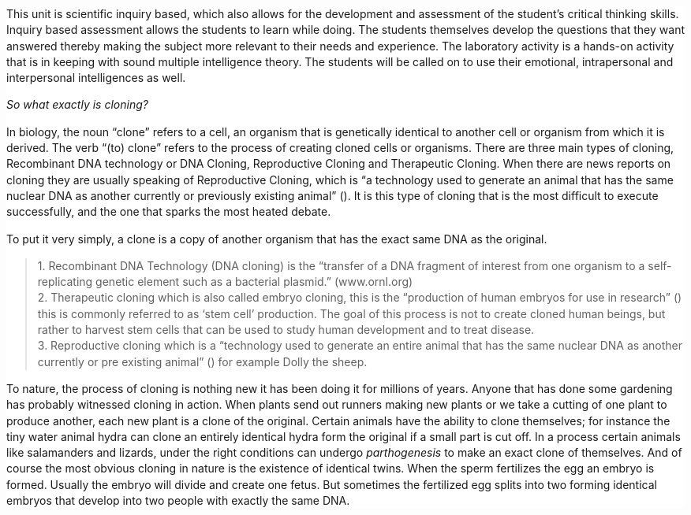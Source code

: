 This unit is scientific inquiry based, which also allows for the development and assessment of the student’s critical thinking skills. Inquiry based assessment allows the students to learn while doing. The students themselves develop the questions that they want answered thereby making the subject more relevant to their needs and experience. The laboratory activity is a hands-on activity that is in keeping with sound multiple intelligence theory. The students will be called on to use their emotional, intrapersonal and interpersonal intelligences as well.
</p>
<p>
<i>
So what exactly is cloning?
</i>
</p>
<p>
In biology, the noun “clone” refers to a cell, an organism that is genetically identical to another cell or organism from which it is derived. The verb “(to) clone” refers to the process of creating cloned cells or organisms. There are three main types of cloning, Recombinant DNA technology or DNA Cloning, Reproductive Cloning and Therapeutic Cloning. When there are news reports on cloning they are usually speaking of Reproductive Cloning, which is “a technology used to generate an animal that has the same nuclear DNA as another currently or previously existing animal” (). It is this type of cloning that is the most difficult to execute successfully, and the one that sparks the most heated debate.
</p>
<p>
To put it very simply, a clone is a copy of another organism that has the exact same DNA as the original.
</p>
<blockquote>
<dl>
<dt>
1. Recombinant DNA Technology (DNA cloning) is the “transfer of a DNA fragment of interest from one organism to a self-replicating genetic element such as a bacterial plasmid.” (www.ornl.org)
<dt>
<dt>
2. Therapeutic cloning which is also called embryo cloning, this is the “production of human embryos for use in research” () this is commonly referred to as ‘stem cell’ production. The goal of this process is not to create cloned human beings, but rather to harvest stem cells that can be used to study human development and to treat disease.
<dt>
<dt>
3. Reproductive cloning which is a “technology used to generate an entire animal that has the same nuclear DNA as another currently or pre existing animal” () for example Dolly the sheep.
</dt>
</dt>
</dt>
</dt>
</dt>
</dl>
</blockquote>
<p>
To nature, the process of cloning is nothing new it has been doing it for millions of years. Anyone that has done some gardening has probably witnessed cloning in action. When plants send out runners making new plants or we take a cutting of one plant to produce another, each new plant is a clone of the original. Certain animals have the ability to clone themselves; for instance the tiny water animal hydra can clone an entirely identical hydra form the original if a small part is cut off. In a process certain animals like salamanders and lizards, under the right conditions can undergo
<i>
parthogenesis
</i>
to make an exact clone of themselves. And of course the most obvious cloning in nature is the existence of identical twins. When the sperm fertilizes the egg an embryo is formed. Usually the embryo will divide and create one fetus. But sometimes the fertilized egg splits into two forming identical embryos that develop into two people with exactly the same DNA.
</p>
<p>